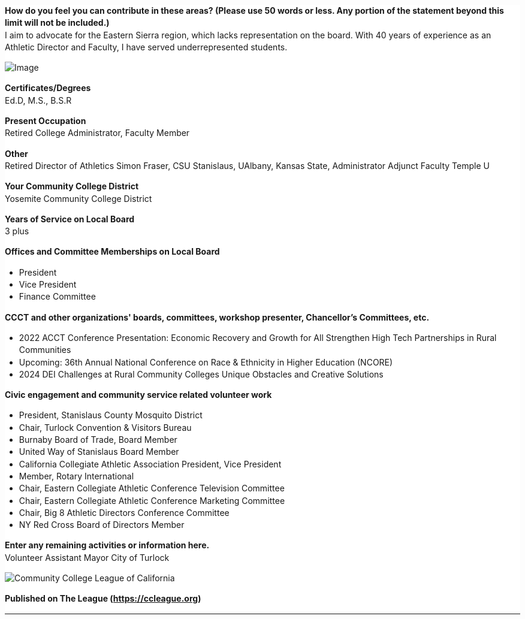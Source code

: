 **How do you feel you can contribute in these areas? (Please use 50 words or less. Any portion of the statement beyond this limit will not be included.)**  
I aim to advocate for the Eastern Sierra region, which lacks representation on the board. With 40 years of experience as an Athletic Director and Faculty, I have served underrepresented students.

![Image](https://via.placeholder.com/768x1086.png?text=Image+Not+Available)

**Certificates/Degrees**  
Ed.D, M.S., B.S.R

**Present Occupation**  
Retired College Administrator, Faculty Member

**Other**  
Retired Director of Athletics Simon Fraser, CSU Stanislaus, UAlbany, Kansas State, Administrator Adjunct Faculty Temple U

**Your Community College District**  
Yosemite Community College District

**Years of Service on Local Board**  
3 plus

**Offices and Committee Memberships on Local Board**  
- President  
- Vice President  
- Finance Committee  

**CCCT and other organizations' boards, committees, workshop presenter, Chancellor’s Committees, etc.**  
- 2022 ACCT Conference Presentation: Economic Recovery and Growth for All Strengthen High Tech Partnerships in Rural Communities  
- Upcoming: 36th Annual National Conference on Race & Ethnicity in Higher Education (NCORE)  
- 2024 DEI Challenges at Rural Community Colleges Unique Obstacles and Creative Solutions  

**Civic engagement and community service related volunteer work**  
- President, Stanislaus County Mosquito District  
- Chair, Turlock Convention & Visitors Bureau  
- Burnaby Board of Trade, Board Member  
- United Way of Stanislaus Board Member  
- California Collegiate Athletic Association President, Vice President  
- Member, Rotary International  
- Chair, Eastern Collegiate Athletic Conference Television Committee  
- Chair, Eastern Collegiate Athletic Conference Marketing Committee  
- Chair, Big 8 Athletic Directors Conference Committee  
- NY Red Cross Board of Directors Member  

**Enter any remaining activities or information here.**  
Volunteer Assistant Mayor City of Turlock

![Community College League of California](https://ccleague.org)

**Published on The League (https://ccleague.org)**

---
